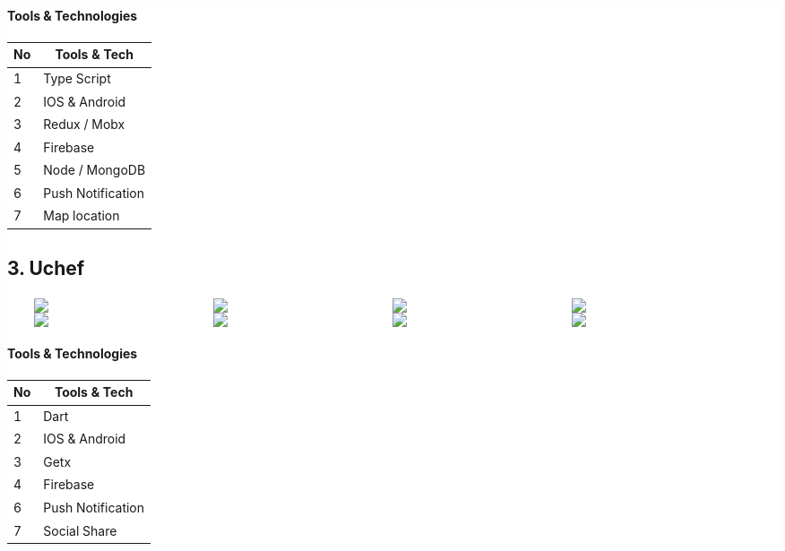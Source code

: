 
#### Tools & Technologies 

| No      | Tools & Tech                                                          |
| ------- | ------------------------------------------------------------------    |
| 1       | Type Script                                                           |
| 2       | IOS & Android                                                         |
| 3       | Redux / Mobx                                                          |
| 4       | Firebase                                                              |
| 5       | Node / MongoDB                                                        |
| 6       | Push Notification                                                     |
| 7       | Map location                                                          |


## 3. Uchef

<div style="display: flex; justify-content: center; flex-wrap: wrap; align-items: center;">
<img src="https://user-images.githubusercontent.com/82768399/160606428-913dd123-a194-42f2-8ccd-e15d5fb18f98.jpeg" width="200" >
<img src="https://user-images.githubusercontent.com/82768399/160606411-b7cd870d-67f7-4192-b603-508a9d929caf.jpeg" width="200" >
<img src="https://user-images.githubusercontent.com/82768399/160606460-e1c09951-cd23-46b1-a988-d1394517f6fd.jpeg" width="200" >
<img src="https://user-images.githubusercontent.com/82768399/160606470-ce37a278-231e-4bfd-acbd-a4a480316141.jpeg" width="200" >
<img src="https://user-images.githubusercontent.com/82768399/160606488-f6bf4d82-8028-4c44-ae01-a15dd71562fc.jpeg" width="200" >
<img src="https://user-images.githubusercontent.com/82768399/160606492-1b66da18-76ff-4451-8b0b-8a22597306e6.jpeg" width="200" >
<img src="https://user-images.githubusercontent.com/82768399/160606498-8ffb9eb0-d5f3-47c4-b5f1-dd6fc8aadf75.jpeg" width="200" >
<img src="https://user-images.githubusercontent.com/82768399/160606507-23779735-f4d0-46d1-b7dd-556036aa8af1.jpeg" width="200" >
</div>

#### Tools & Technologies 

| No      | Tools & Tech                                                          |
| ------- | ------------------------------------------------------------------    |
| 1       | Dart                                                                  |
| 2       | IOS & Android                                                         |
| 3       | Getx                                                                  |
| 4       | Firebase                                                              |
| 6       | Push Notification                                                     |
| 7       | Social Share                                                          |

